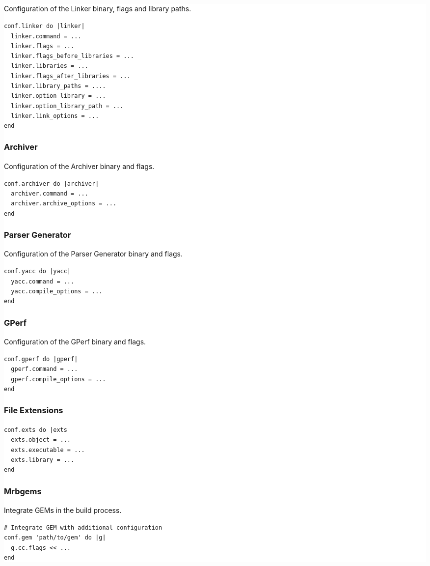 Configuration of the Linker binary, flags and library paths.

	conf.linker do |linker|
	  linker.command = ...
	  linker.flags = ...
	  linker.flags_before_libraries = ...
	  linker.libraries = ...
	  linker.flags_after_libraries = ...
	  linker.library_paths = ....
	  linker.option_library = ...
	  linker.option_library_path = ...
	  linker.link_options = ...
	end

### Archiver

Configuration of the Archiver binary and flags.

	conf.archiver do |archiver|
	  archiver.command = ...
	  archiver.archive_options = ...
	end

### Parser Generator

Configuration of the Parser Generator binary and flags.

	conf.yacc do |yacc|
	  yacc.command = ...
	  yacc.compile_options = ...
	end

### GPerf

Configuration of the GPerf binary and flags.

	conf.gperf do |gperf|
	  gperf.command = ...
	  gperf.compile_options = ...
	end

### File Extensions

	conf.exts do |exts
	  exts.object = ...
	  exts.executable = ...
	  exts.library = ...
	end

### Mrbgems

Integrate GEMs in the build process.

	# Integrate GEM with additional configuration
	conf.gem 'path/to/gem' do |g|
	  g.cc.flags << ...
	end
